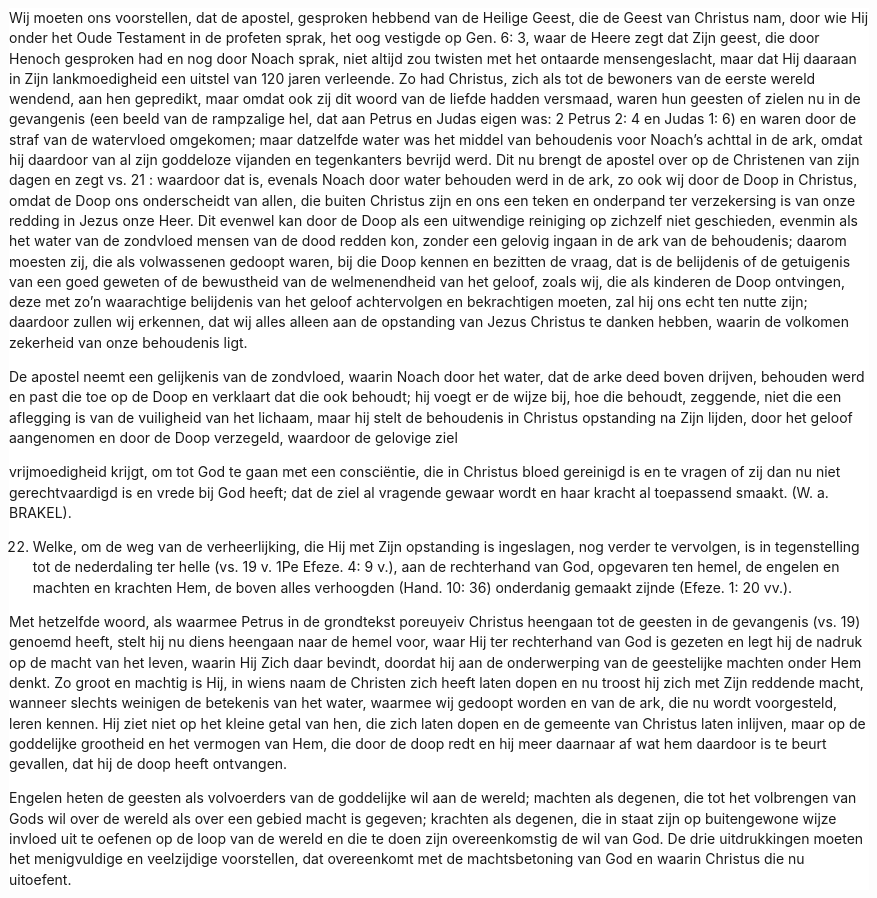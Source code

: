 Wij moeten ons voorstellen, dat de apostel, gesproken hebbend van de Heilige Geest, die de Geest van Christus nam, door wie Hij onder het Oude Testament in de profeten sprak, het oog vestigde op Gen. 6: 3, waar de Heere zegt dat Zijn geest, die door Henoch gesproken had en nog door Noach sprak, niet altijd zou twisten met het ontaarde mensengeslacht, maar dat Hij daaraan in Zijn lankmoedigheid een uitstel van 120 jaren verleende. Zo had Christus, zich als tot de bewoners van de eerste wereld wendend, aan hen gepredikt, maar omdat ook zij dit woord van de liefde hadden versmaad, waren hun geesten of zielen nu in de gevangenis (een beeld van de rampzalige hel, dat aan Petrus en Judas eigen was: 2 Petrus 2: 4 en Judas 1: 6) en waren door de straf van de watervloed omgekomen; maar datzelfde water was het middel van behoudenis voor Noach’s achttal in de ark, omdat hij daardoor van al zijn goddeloze vijanden en tegenkanters bevrijd werd. Dit nu brengt de apostel over op de Christenen van zijn dagen en zegt vs. 21 : waardoor dat is, evenals Noach door water behouden werd in de ark, zo ook wij door de Doop in Christus, omdat de Doop ons onderscheidt van allen, die buiten Christus zijn en ons een teken en onderpand ter verzekersing is van onze redding in Jezus onze Heer. Dit  evenwel kan door  de Doop als een uitwendige reiniging op zichzelf niet  geschieden, evenmin als het water van de zondvloed mensen van de dood redden kon, zonder een gelovig ingaan in de ark van de behoudenis; daarom moesten zij, die als volwassenen gedoopt waren, bij die Doop kennen en bezitten de vraag, dat is de belijdenis of de getuigenis van een goed geweten of de bewustheid van de welmenendheid van het geloof, zoals wij, die als kinderen de Doop ontvingen, deze met zo’n waarachtige belijdenis van het geloof achtervolgen en bekrachtigen moeten, zal hij ons echt ten nutte zijn; daardoor zullen wij erkennen, dat wij alles alleen aan de opstanding van Jezus Christus te danken hebben, waarin de volkomen zekerheid van onze behoudenis ligt.

De apostel neemt een gelijkenis van de zondvloed, waarin Noach door het water, dat de arke deed boven drijven, behouden werd en past die toe op de Doop en verklaart dat die ook behoudt; hij voegt er de wijze bij, hoe die behoudt, zeggende, niet die een aflegging is van de vuiligheid van het lichaam, maar hij stelt de behoudenis in Christus opstanding na Zijn lijden, door  het  geloof  aangenomen  en  door  de  Doop  verzegeld,  waardoor  de  gelovige  ziel

vrijmoedigheid krijgt, om tot God te gaan met een consciëntie, die in Christus bloed gereinigd is en te vragen of zij dan nu niet gerechtvaardigd is en vrede bij God heeft; dat de ziel al vragende gewaar wordt en haar kracht al toepassend smaakt. (W. a. BRAKEL).

22. Welke, om de weg van de verheerlijking, die Hij met Zijn opstanding is ingeslagen, nog verder te vervolgen, is in tegenstelling tot de nederdaling ter helle (vs. 19 v. 1Pe Efeze. 4: 9 v.), aan de rechterhand van God, opgevaren ten hemel, de engelen en machten en krachten Hem, de boven alles verhoogden (Hand. 10: 36) onderdanig gemaakt zijnde (Efeze. 1: 20 vv.).

Met hetzelfde woord, als waarmee Petrus in de grondtekst poreuyeiv Christus heengaan tot de geesten in de gevangenis (vs. 19) genoemd heeft, stelt hij nu diens heengaan naar de hemel voor, waar Hij ter rechterhand van God is gezeten en legt hij de nadruk op de macht van het leven,  waarin Hij Zich daar  bevindt,  doordat  hij aan de onderwerping  van de geestelijke machten onder Hem denkt. Zo groot en machtig is Hij, in wiens naam de Christen zich heeft laten dopen en nu troost  hij zich met  Zijn reddende  macht, wanneer slechts weinigen de betekenis  van  het  water,  waarmee  wij  gedoopt  worden  en  van  de  ark,  die  nu  wordt voorgesteld, leren kennen. Hij ziet niet op het kleine getal van hen, die zich laten dopen en de gemeente van Christus laten inlijven, maar op de goddelijke grootheid en het vermogen van Hem, die door de doop redt en hij meer daarnaar af wat hem daardoor is te beurt gevallen, dat hij de doop heeft ontvangen.

Engelen heten de geesten als volvoerders van de goddelijke wil aan de wereld; machten als degenen, die tot het volbrengen van Gods wil over de wereld als over een gebied macht is gegeven; krachten als degenen, die in staat zijn op buitengewone wijze invloed uit te oefenen op de loop van de wereld  en die te doen zijn overeenkomstig de wil van God. De drie uitdrukkingen moeten het menigvuldige en veelzijdige voorstellen, dat overeenkomt met de machtsbetoning van God en waarin Christus die nu uitoefent.


